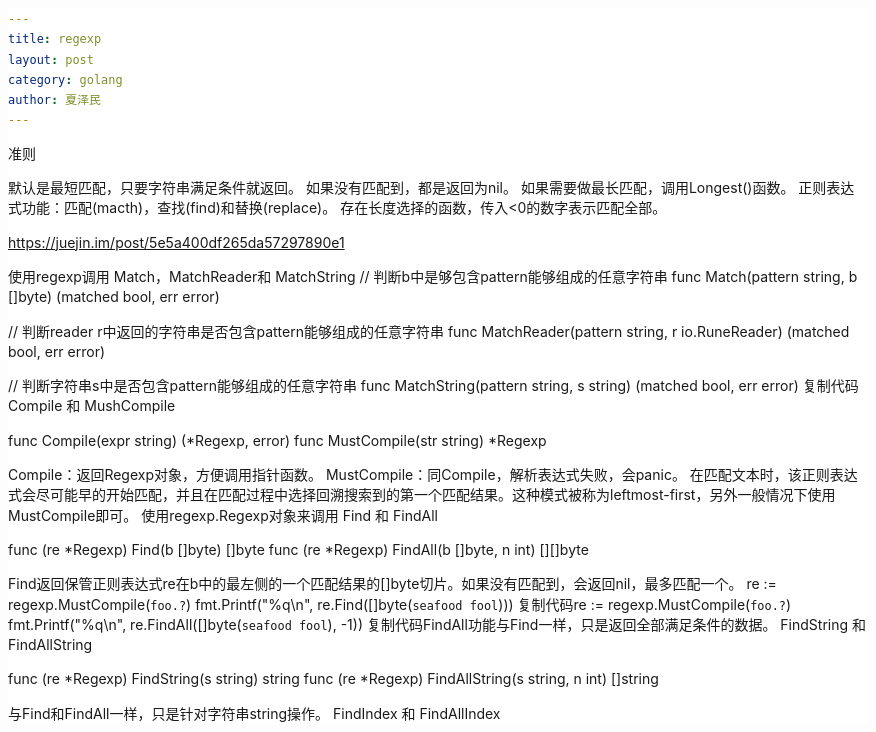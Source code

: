 ```yaml
---
title: regexp
layout: post
category: golang
author: 夏泽民
---
```

准则

默认是最短匹配，只要字符串满足条件就返回。
如果没有匹配到，都是返回为nil。
如果需要做最长匹配，调用Longest()函数。
正则表达式功能：匹配(macth)，查找(find)和替换(replace)。
存在长度选择的函数，传入<0的数字表示匹配全部。

https://juejin.im/post/5e5a400df265da57297890e1

使用regexp调用
Match，MatchReader和 MatchString
// 判断b中是够包含pattern能够组成的任意字符串
func Match(pattern string, b []byte) (matched bool, err error) 

// 判断reader r中返回的字符串是否包含pattern能够组成的任意字符串
func MatchReader(pattern string, r io.RuneReader) (matched bool, err error)

// 判断字符串s中是否包含pattern能够组成的任意字符串
func MatchString(pattern string, s string) (matched bool, err error)
复制代码Compile 和 MushCompile

func Compile(expr string) (*Regexp, error)
func MustCompile(str string) *Regexp

Compile：返回Regexp对象，方便调用指针函数。
MustCompile：同Compile，解析表达式失败，会panic。
在匹配文本时，该正则表达式会尽可能早的开始匹配，并且在匹配过程中选择回溯搜索到的第一个匹配结果。这种模式被称为leftmost-first，另外一般情况下使用MustCompile即可。
使用regexp.Regexp对象来调用
Find 和 FindAll

func (re *Regexp) Find(b []byte) []byte
func (re *Regexp) FindAll(b []byte, n int) [][]byte

Find返回保管正则表达式re在b中的最左侧的一个匹配结果的[]byte切片。如果没有匹配到，会返回nil，最多匹配一个。
re := regexp.MustCompile(`foo.?`)
fmt.Printf("%q\n", re.Find([]byte(`seafood fool`)))
复制代码re := regexp.MustCompile(`foo.?`)
fmt.Printf("%q\n", re.FindAll([]byte(`seafood fool`), -1))
复制代码FindAll功能与Find一样，只是返回全部满足条件的数据。
FindString 和 FindAllString

func (re *Regexp) FindString(s string) string
func (re *Regexp) FindAllString(s string, n int) []string

与Find和FindAll一样，只是针对字符串string操作。
FindIndex 和 FindAllIndex

